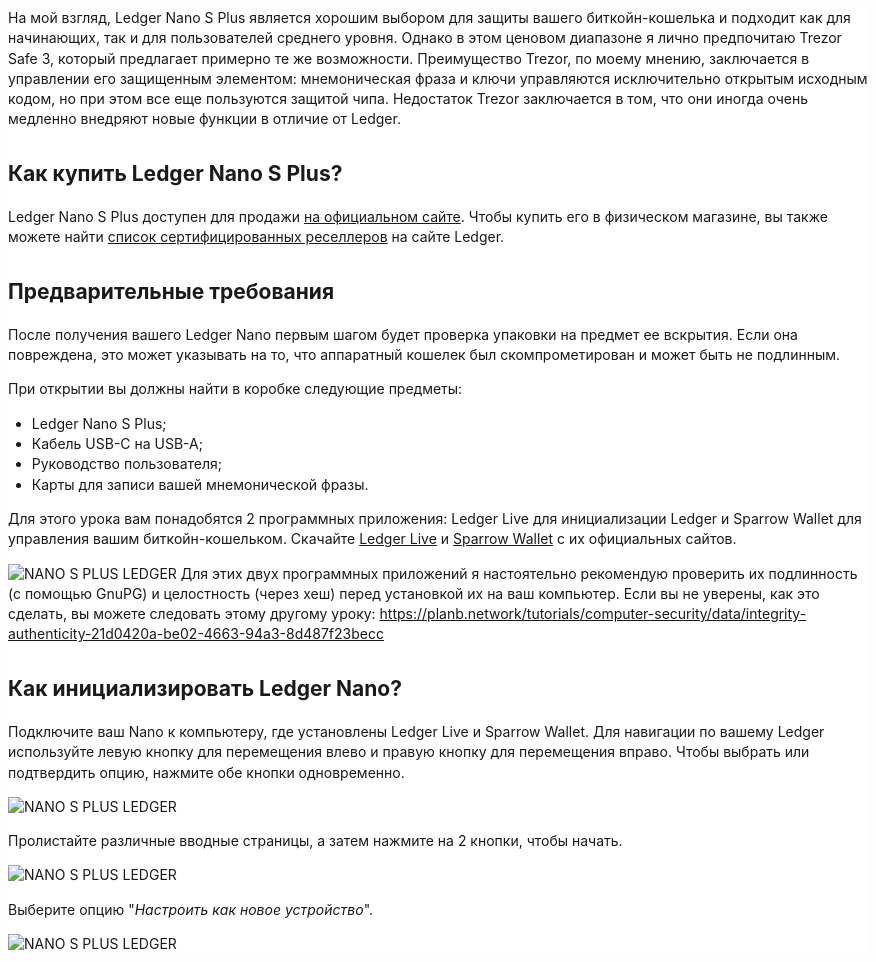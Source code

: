 На мой взгляд, Ledger Nano S Plus является хорошим выбором для защиты вашего биткойн-кошелька и подходит как для начинающих, так и для пользователей среднего уровня. Однако в этом ценовом диапазоне я лично предпочитаю Trezor Safe 3, который предлагает примерно те же возможности. Преимущество Trezor, по моему мнению, заключается в управлении его защищенным элементом: мнемоническая фраза и ключи управляются исключительно открытым исходным кодом, но при этом все еще пользуются защитой чипа. Недостаток Trezor заключается в том, что они иногда очень медленно внедряют новые функции в отличие от Ledger.
## Как купить Ledger Nano S Plus?

Ledger Nano S Plus доступен для продажи [на официальном сайте](https://shop.ledger.com/products/ledger-nano-s-plus). Чтобы купить его в физическом магазине, вы также можете найти [список сертифицированных реселлеров](https://www.ledger.com/reseller) на сайте Ledger.

## Предварительные требования

После получения вашего Ledger Nano первым шагом будет проверка упаковки на предмет ее вскрытия. Если она повреждена, это может указывать на то, что аппаратный кошелек был скомпрометирован и может быть не подлинным.

При открытии вы должны найти в коробке следующие предметы:
- Ledger Nano S Plus;
- Кабель USB-C на USB-A;
- Руководство пользователя;
- Карты для записи вашей мнемонической фразы.

Для этого урока вам понадобятся 2 программных приложения: Ledger Live для инициализации Ledger и Sparrow Wallet для управления вашим биткойн-кошельком. Скачайте [Ledger Live](https://www.ledger.com/ledger-live) и [Sparrow Wallet](https://sparrowwallet.com/download/) с их официальных сайтов.

![NANO S PLUS LEDGER](assets/notext/03.webp)
Для этих двух программных приложений я настоятельно рекомендую проверить их подлинность (с помощью GnuPG) и целостность (через хеш) перед установкой их на ваш компьютер. Если вы не уверены, как это сделать, вы можете следовать этому другому уроку:
https://planb.network/tutorials/computer-security/data/integrity-authenticity-21d0420a-be02-4663-94a3-8d487f23becc

## Как инициализировать Ledger Nano?

Подключите ваш Nano к компьютеру, где установлены Ledger Live и Sparrow Wallet. Для навигации по вашему Ledger используйте левую кнопку для перемещения влево и правую кнопку для перемещения вправо. Чтобы выбрать или подтвердить опцию, нажмите обе кнопки одновременно.

![NANO S PLUS LEDGER](assets/notext/04.webp)

Пролистайте различные вводные страницы, а затем нажмите на 2 кнопки, чтобы начать.

![NANO S PLUS LEDGER](assets/notext/05.webp)

Выберите опцию "*Настроить как новое устройство*".

![NANO S PLUS LEDGER](assets/notext/06.webp)
